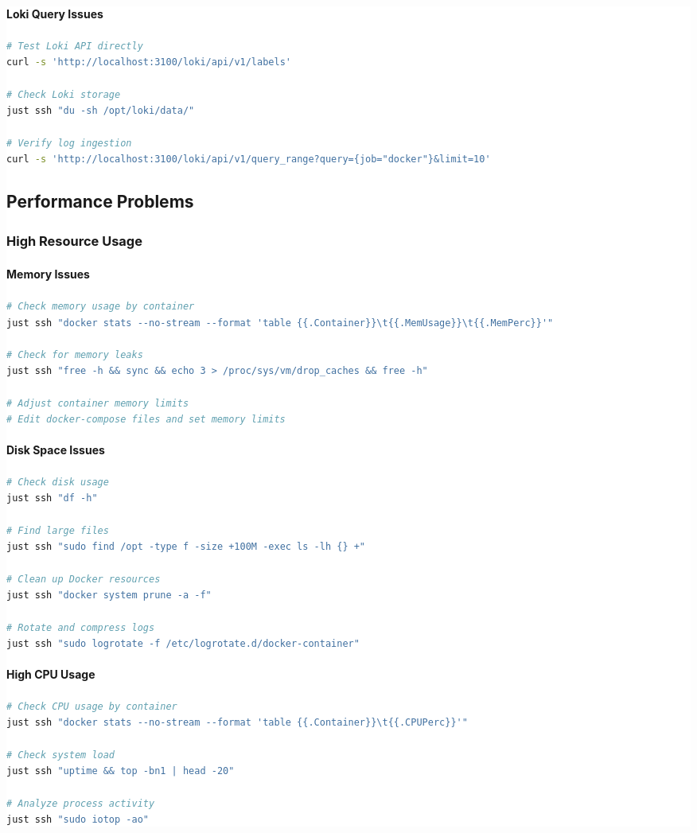 #### Loki Query Issues
```bash
# Test Loki API directly
curl -s 'http://localhost:3100/loki/api/v1/labels'

# Check Loki storage
just ssh "du -sh /opt/loki/data/"

# Verify log ingestion
curl -s 'http://localhost:3100/loki/api/v1/query_range?query={job="docker"}&limit=10'
```

## Performance Problems

### High Resource Usage

#### Memory Issues
```bash
# Check memory usage by container
just ssh "docker stats --no-stream --format 'table {{.Container}}\t{{.MemUsage}}\t{{.MemPerc}}'"

# Check for memory leaks
just ssh "free -h && sync && echo 3 > /proc/sys/vm/drop_caches && free -h"

# Adjust container memory limits
# Edit docker-compose files and set memory limits
```

#### Disk Space Issues
```bash
# Check disk usage
just ssh "df -h"

# Find large files
just ssh "sudo find /opt -type f -size +100M -exec ls -lh {} +"

# Clean up Docker resources
just ssh "docker system prune -a -f"

# Rotate and compress logs
just ssh "sudo logrotate -f /etc/logrotate.d/docker-container"
```

#### High CPU Usage
```bash
# Check CPU usage by container
just ssh "docker stats --no-stream --format 'table {{.Container}}\t{{.CPUPerc}}'"

# Check system load
just ssh "uptime && top -bn1 | head -20"

# Analyze process activity
just ssh "sudo iotop -ao"
```
